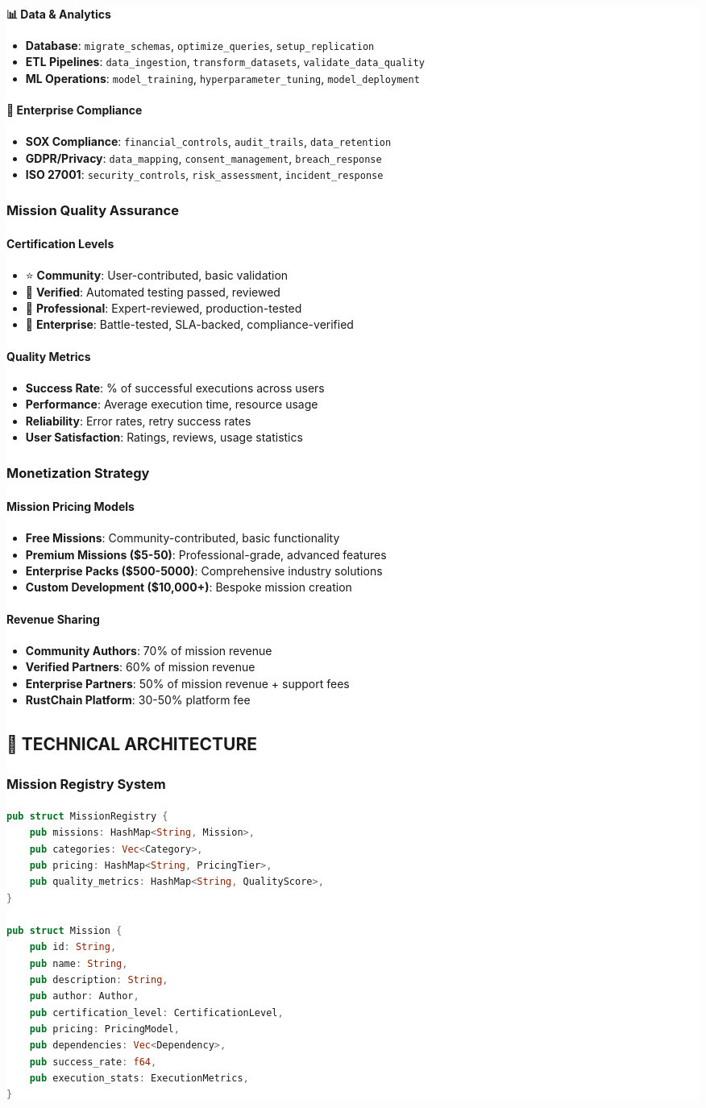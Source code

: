 #### **📊 Data & Analytics**
- **Database**: `migrate_schemas`, `optimize_queries`, `setup_replication`
- **ETL Pipelines**: `data_ingestion`, `transform_datasets`, `validate_data_quality`
- **ML Operations**: `model_training`, `hyperparameter_tuning`, `model_deployment`

#### **🏢 Enterprise Compliance**
- **SOX Compliance**: `financial_controls`, `audit_trails`, `data_retention`
- **GDPR/Privacy**: `data_mapping`, `consent_management`, `breach_response`
- **ISO 27001**: `security_controls`, `risk_assessment`, `incident_response`

### **Mission Quality Assurance**

#### **Certification Levels**
- ⭐ **Community**: User-contributed, basic validation
- 🥉 **Verified**: Automated testing passed, reviewed
- 🥈 **Professional**: Expert-reviewed, production-tested
- 🥇 **Enterprise**: Battle-tested, SLA-backed, compliance-verified

#### **Quality Metrics**
- **Success Rate**: % of successful executions across users
- **Performance**: Average execution time, resource usage
- **Reliability**: Error rates, retry success rates
- **User Satisfaction**: Ratings, reviews, usage statistics

### **Monetization Strategy**

#### **Mission Pricing Models**
- **Free Missions**: Community-contributed, basic functionality
- **Premium Missions ($5-50)**: Professional-grade, advanced features
- **Enterprise Packs ($500-5000)**: Comprehensive industry solutions
- **Custom Development ($10,000+)**: Bespoke mission creation

#### **Revenue Sharing**
- **Community Authors**: 70% of mission revenue
- **Verified Partners**: 60% of mission revenue  
- **Enterprise Partners**: 50% of mission revenue + support fees
- **RustChain Platform**: 30-50% platform fee

## 🔧 **TECHNICAL ARCHITECTURE**

### **Mission Registry System**
```rust
pub struct MissionRegistry {
    pub missions: HashMap<String, Mission>,
    pub categories: Vec<Category>,
    pub pricing: HashMap<String, PricingTier>,
    pub quality_metrics: HashMap<String, QualityScore>,
}

pub struct Mission {
    pub id: String,
    pub name: String,
    pub description: String,
    pub author: Author,
    pub certification_level: CertificationLevel,
    pub pricing: PricingModel,
    pub dependencies: Vec<Dependency>,
    pub success_rate: f64,
    pub execution_stats: ExecutionMetrics,
}
```
